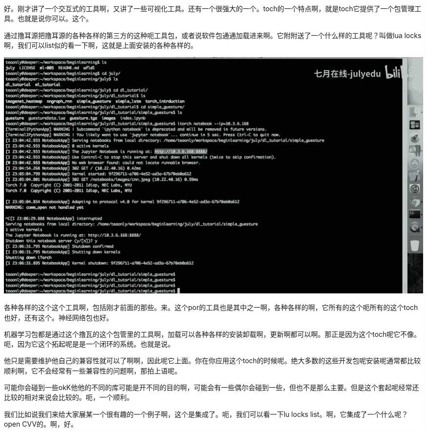 好。刚才讲了一个交互式的工具啊，又讲了一些可视化工具。还有一个很强大的一个。toch的一个特点啊，就是toch它提供了一个包管理工具。也就是说你可以。这个。

通过撸耳源把撸耳源的各种各样的第三方的这种呃工具包，或者说软件包通通加载进来啊。它附附送了一个什么样的工具呢？叫做lua locks啊，我们可以list似的看一下啊，这就是上面安装的各种各样的。



![](img/ab557db63f251a2a42013a561581d840_44.png)

各种各样的这个这个工具啊，包括刚才前面的那些。来。这个por的工具也是其中之一啊，各种各样的啊，它所有的这个呃所有的这个toch也好，还有这个。神经网络包也好。

机器学习包都是通过这个撸瓦的这个包管里的工具啊，加载可以各种各样的安装卸载啊，更新啊都可以啊。那正是因为这个toch呢它不像。呃，因为它这个拓起呢是是一个闭环的系统。也就是说。

他只是需要维护他自己的兼容性就可以了啊啊，因此呢它上面。你在你应用这个toch的时候呢。绝大多数的这些开发包呢安装呢通常都比较顺利啊，它不会经常有一些兼容性的问题啊，那拍上语呢。

可能你会碰到一些okK他他的不同的库可能是开不同的目的啊，可能会有一些偶尔会碰到一些，但也不是那么主要。但是这个套起呢经常还比较的相对来说会比较的。呃，一个顺利。

我们比如说我们来给大家展某一个很有趣的一个例子啊，这个是集成了。呃，我们可以看一下lu locks list。啊，它集成了一个什么呢？open CVV的。啊，好。


